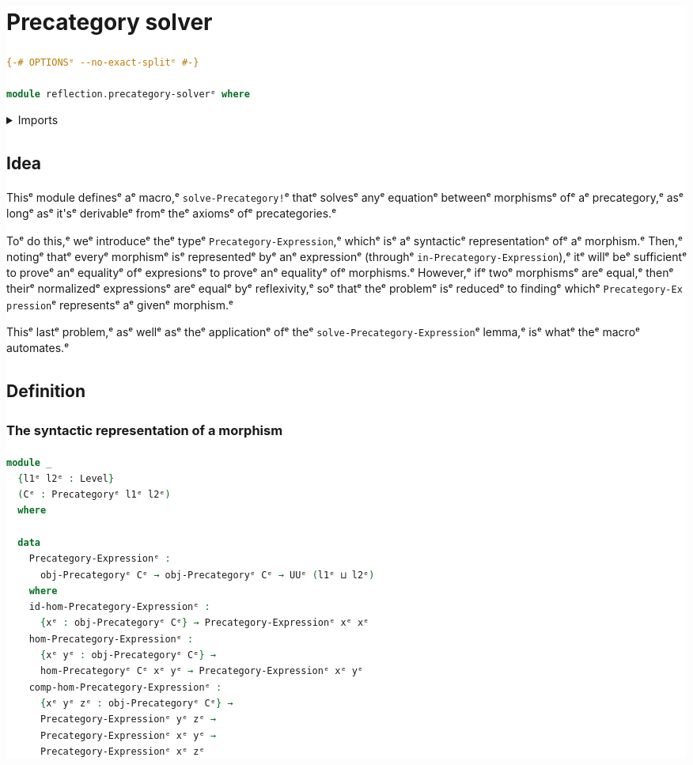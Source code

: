 # Precategory solver

```agda
{-# OPTIONSᵉ --no-exact-splitᵉ #-}

module reflection.precategory-solverᵉ where
```

<details><summary>Imports</summary></details>

## Idea

Thisᵉ module definesᵉ aᵉ macro,ᵉ `solve-Precategory!`ᵉ thatᵉ solvesᵉ anyᵉ equationᵉ
betweenᵉ morphismsᵉ ofᵉ aᵉ precategory,ᵉ asᵉ longᵉ asᵉ it'sᵉ derivableᵉ fromᵉ theᵉ axiomsᵉ ofᵉ
precategories.ᵉ

Toᵉ do this,ᵉ weᵉ introduceᵉ theᵉ typeᵉ `Precategory-Expression`,ᵉ whichᵉ isᵉ aᵉ syntacticᵉ
representationᵉ ofᵉ aᵉ morphism.ᵉ Then,ᵉ notingᵉ thatᵉ everyᵉ morphismᵉ isᵉ representedᵉ byᵉ
anᵉ expressionᵉ (throughᵉ `in-Precategory-Expression`),ᵉ itᵉ willᵉ beᵉ sufficientᵉ to
proveᵉ anᵉ equalityᵉ ofᵉ expresionsᵉ to proveᵉ anᵉ equalityᵉ ofᵉ morphisms.ᵉ However,ᵉ ifᵉ
twoᵉ morphismsᵉ areᵉ equal,ᵉ thenᵉ theirᵉ normalizedᵉ expressionsᵉ areᵉ equalᵉ byᵉ
reflexivity,ᵉ soᵉ thatᵉ theᵉ problemᵉ isᵉ reducedᵉ to findingᵉ whichᵉ
`Precategory-Expression`ᵉ representsᵉ aᵉ givenᵉ morphism.ᵉ

Thisᵉ lastᵉ problem,ᵉ asᵉ wellᵉ asᵉ theᵉ applicationᵉ ofᵉ theᵉ
`solve-Precategory-Expression`ᵉ lemma,ᵉ isᵉ whatᵉ theᵉ macroᵉ automates.ᵉ

## Definition

### The syntactic representation of a morphism

```agda
module _
  {l1ᵉ l2ᵉ : Level}
  (Cᵉ : Precategoryᵉ l1ᵉ l2ᵉ)
  where

  data
    Precategory-Expressionᵉ :
      obj-Precategoryᵉ Cᵉ → obj-Precategoryᵉ Cᵉ → UUᵉ (l1ᵉ ⊔ l2ᵉ)
    where
    id-hom-Precategory-Expressionᵉ :
      {xᵉ : obj-Precategoryᵉ Cᵉ} → Precategory-Expressionᵉ xᵉ xᵉ
    hom-Precategory-Expressionᵉ :
      {xᵉ yᵉ : obj-Precategoryᵉ Cᵉ} →
      hom-Precategoryᵉ Cᵉ xᵉ yᵉ → Precategory-Expressionᵉ xᵉ yᵉ
    comp-hom-Precategory-Expressionᵉ :
      {xᵉ yᵉ zᵉ : obj-Precategoryᵉ Cᵉ} →
      Precategory-Expressionᵉ yᵉ zᵉ →
      Precategory-Expressionᵉ xᵉ yᵉ →
      Precategory-Expressionᵉ xᵉ zᵉ
```
